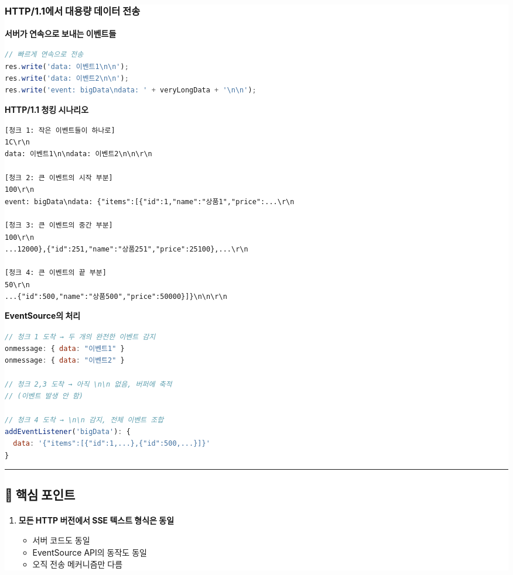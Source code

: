 ### HTTP/1.1에서 대용량 데이터 전송

**서버가 연속으로 보내는 이벤트들**

```javascript
// 빠르게 연속으로 전송
res.write('data: 이벤트1\n\n');
res.write('data: 이벤트2\n\n');
res.write('event: bigData\ndata: ' + veryLongData + '\n\n');
```

**HTTP/1.1 청킹 시나리오**

```
[청크 1: 작은 이벤트들이 하나로]
1C\r\n
data: 이벤트1\n\ndata: 이벤트2\n\n\r\n

[청크 2: 큰 이벤트의 시작 부분]
100\r\n
event: bigData\ndata: {"items":[{"id":1,"name":"상품1","price":...\r\n

[청크 3: 큰 이벤트의 중간 부분]
100\r\n
...12000},{"id":251,"name":"상품251","price":25100},...\r\n

[청크 4: 큰 이벤트의 끝 부분]
50\r\n
...{"id":500,"name":"상품500","price":50000}]}\n\n\r\n
```

**EventSource의 처리**

```javascript
// 청크 1 도착 → 두 개의 완전한 이벤트 감지
onmessage: { data: "이벤트1" }
onmessage: { data: "이벤트2" }

// 청크 2,3 도착 → 아직 \n\n 없음, 버퍼에 축적
// (이벤트 발생 안 함)

// 청크 4 도착 → \n\n 감지, 전체 이벤트 조합
addEventListener('bigData'): {
  data: '{"items":[{"id":1,...},{"id":500,...}]}'
}
```

---

## 🎯 핵심 포인트

1. **모든 HTTP 버전에서 SSE 텍스트 형식은 동일**

   - 서버 코드도 동일
   - EventSource API의 동작도 동일
   - 오직 전송 메커니즘만 다름
